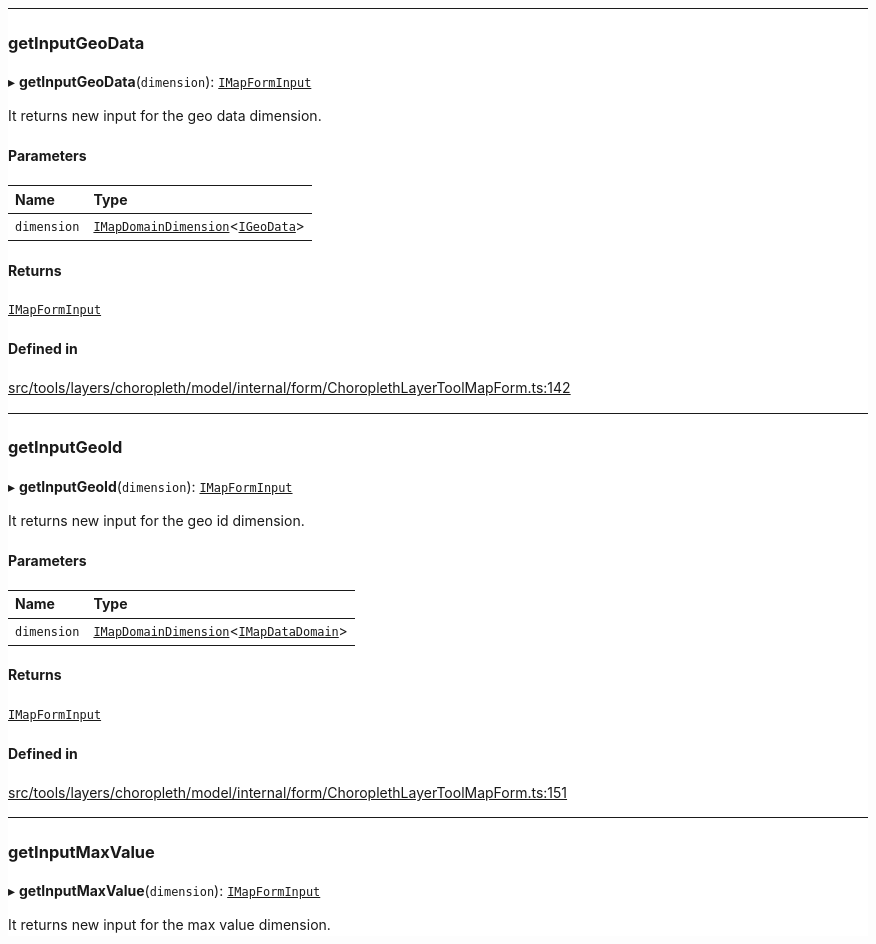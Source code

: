 ___

### getInputGeoData

▸ **getInputGeoData**(`dimension`): [`IMapFormInput`](../interfaces/IMapFormInput.md)

It returns new input for the geo data dimension.

#### Parameters

| Name | Type |
| :------ | :------ |
| `dimension` | [`IMapDomainDimension`](../interfaces/IMapDomainDimension.md)\<[`IGeoData`](../interfaces/IGeoData.md)\> |

#### Returns

[`IMapFormInput`](../interfaces/IMapFormInput.md)

#### Defined in

[src/tools/layers/choropleth/model/internal/form/ChoroplethLayerToolMapForm.ts:142](https://github.com/geovisto/geovisto-map/blob/e22d774889dbc28cc1ec62933ecf6bab6690f172/src/tools/layers/choropleth/model/internal/form/ChoroplethLayerToolMapForm.ts#L142)

___

### getInputGeoId

▸ **getInputGeoId**(`dimension`): [`IMapFormInput`](../interfaces/IMapFormInput.md)

It returns new input for the geo id dimension.

#### Parameters

| Name | Type |
| :------ | :------ |
| `dimension` | [`IMapDomainDimension`](../interfaces/IMapDomainDimension.md)\<[`IMapDataDomain`](../interfaces/IMapDataDomain.md)\> |

#### Returns

[`IMapFormInput`](../interfaces/IMapFormInput.md)

#### Defined in

[src/tools/layers/choropleth/model/internal/form/ChoroplethLayerToolMapForm.ts:151](https://github.com/geovisto/geovisto-map/blob/e22d774889dbc28cc1ec62933ecf6bab6690f172/src/tools/layers/choropleth/model/internal/form/ChoroplethLayerToolMapForm.ts#L151)

___

### getInputMaxValue

▸ **getInputMaxValue**(`dimension`): [`IMapFormInput`](../interfaces/IMapFormInput.md)

It returns new input for the max value dimension.
